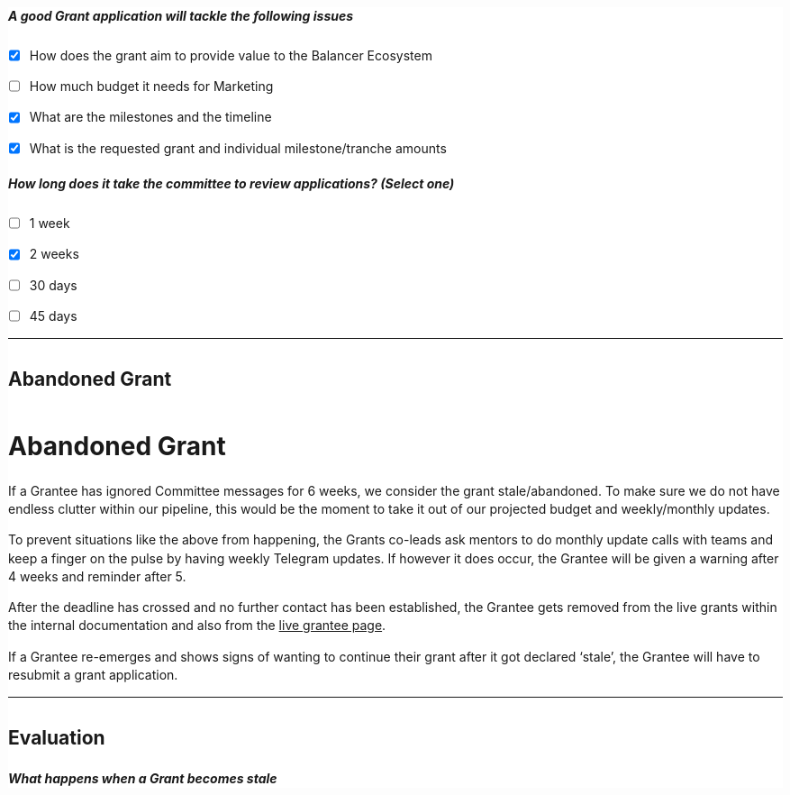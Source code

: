 



##### A good Grant application will tackle the following issues   
     
- [x]  How does the grant aim to provide value to the Balancer Ecosystem
- [ ]  How much budget it needs for Marketing
- [x]  What are the milestones and the timeline
- [x]  What is the requested grant and individual milestone/tranche amounts





##### How long does it take the committee to review applications? (Select one)  
     
- [ ]  1 week
- [x]  2 weeks
- [ ]  30 days
- [ ]  45 days

    


---
## Abandoned Grant

# **Abandoned Grant**

If a Grantee has ignored Committee messages for 6 weeks, we consider the grant stale/abandoned. To make sure we do not have endless clutter within our pipeline, this would be the moment to take it out of our projected budget and weekly/monthly updates. 

To prevent situations like the above from happening, the Grants co-leads ask mentors to do monthly update calls with teams and keep a finger on the pulse by having weekly Telegram updates. If however it does occur, the Grantee will be given a warning after 4 weeks and reminder after 5. 

After the deadline has crossed and no further contact has been established, the Grantee gets removed from the live grants within the internal documentation and also from the [live grantee page](https://quark-ceres-740.notion.site/7d33d4a52c604b719958ab7ff8f1389e?v=2975616ba49e4dd88550c817e23505f9).

If a Grantee re-emerges and shows signs of wanting to continue their grant after it got declared ‘stale’, the Grantee will have to resubmit a grant application.

    


---
## Evaluation





##### What happens when a Grant becomes stale  
     